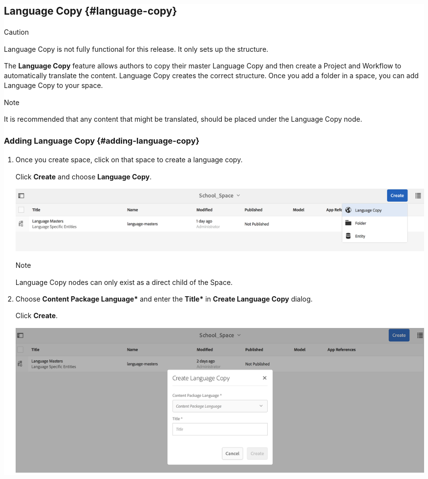 ## Language Copy {#language-copy}

>[!CAUTION]
>
>Language Copy is not fully functional for this release. It only sets up the structure.

The **Language Copy** feature allows authors to copy their master Language Copy and then create a Project and Workflow to automatically translate the content. Language Copy creates the correct structure. Once you add a folder in a space, you can add Language Copy to your space.

>[!NOTE]
>
>It is recommended that any content that might be translated, should be placed under the Language Copy node.

### Adding Language Copy {#adding-language-copy}

1. Once you create space, click on that space to create a language copy.

   Click **Create** and choose **Language Copy**.

   ![](assets/chlimage_1-89.png)

   >[!NOTE]
   >
   >Language Copy nodes can only exist as a direct child of the Space.

1. Choose **Content Package Language&ast;** and enter the **Title&ast;** in **Create Language Copy** dialog.

   Click **Create**.

   ![](assets/chlimage_1-90.png)
